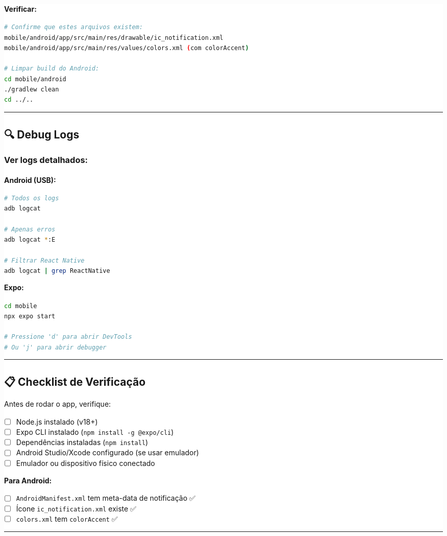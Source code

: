 **Verificar:**
```bash
# Confirme que estes arquivos existem:
mobile/android/app/src/main/res/drawable/ic_notification.xml
mobile/android/app/src/main/res/values/colors.xml (com colorAccent)

# Limpar build do Android:
cd mobile/android
./gradlew clean
cd ../..
```

---

## 🔍 Debug Logs

### Ver logs detalhados:

**Android (USB):**
```bash
# Todos os logs
adb logcat

# Apenas erros
adb logcat *:E

# Filtrar React Native
adb logcat | grep ReactNative
```

**Expo:**
```bash
cd mobile
npx expo start

# Pressione 'd' para abrir DevTools
# Ou 'j' para abrir debugger
```

---

## 📋 Checklist de Verificação

Antes de rodar o app, verifique:

- [ ] Node.js instalado (v18+)
- [ ] Expo CLI instalado (`npm install -g @expo/cli`)
- [ ] Dependências instaladas (`npm install`)
- [ ] Android Studio/Xcode configurado (se usar emulador)
- [ ] Emulador ou dispositivo físico conectado

**Para Android:**
- [ ] `AndroidManifest.xml` tem meta-data de notificação ✅
- [ ] Ícone `ic_notification.xml` existe ✅
- [ ] `colors.xml` tem `colorAccent` ✅

---